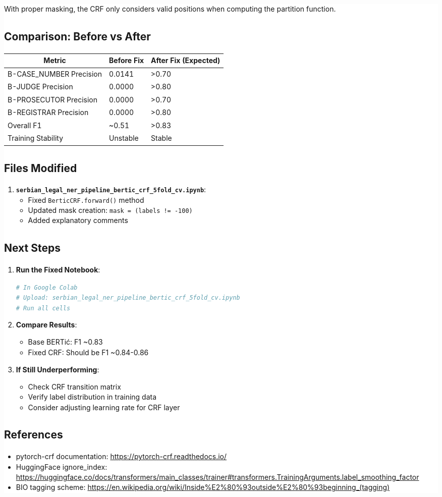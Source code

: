 With proper masking, the CRF only considers valid positions when computing the partition function.

## Comparison: Before vs After

| Metric | Before Fix | After Fix (Expected) |
|--------|-----------|---------------------|
| B-CASE_NUMBER Precision | 0.0141 | >0.70 |
| B-JUDGE Precision | 0.0000 | >0.80 |
| B-PROSECUTOR Precision | 0.0000 | >0.70 |
| B-REGISTRAR Precision | 0.0000 | >0.80 |
| Overall F1 | ~0.51 | >0.83 |
| Training Stability | Unstable | Stable |

## Files Modified

1. **`serbian_legal_ner_pipeline_bertic_crf_5fold_cv.ipynb`**:
   - Fixed `BerticCRF.forward()` method
   - Updated mask creation: `mask = (labels != -100)`
   - Added explanatory comments

## Next Steps

1. **Run the Fixed Notebook**:
   ```bash
   # In Google Colab
   # Upload: serbian_legal_ner_pipeline_bertic_crf_5fold_cv.ipynb
   # Run all cells
   ```

2. **Compare Results**:
   - Base BERTić: F1 ~0.83
   - Fixed CRF: Should be F1 ~0.84-0.86

3. **If Still Underperforming**:
   - Check CRF transition matrix
   - Verify label distribution in training data
   - Consider adjusting learning rate for CRF layer

## References

- pytorch-crf documentation: https://pytorch-crf.readthedocs.io/
- HuggingFace ignore_index: https://huggingface.co/docs/transformers/main_classes/trainer#transformers.TrainingArguments.label_smoothing_factor
- BIO tagging scheme: https://en.wikipedia.org/wiki/Inside%E2%80%93outside%E2%80%93beginning_(tagging)


